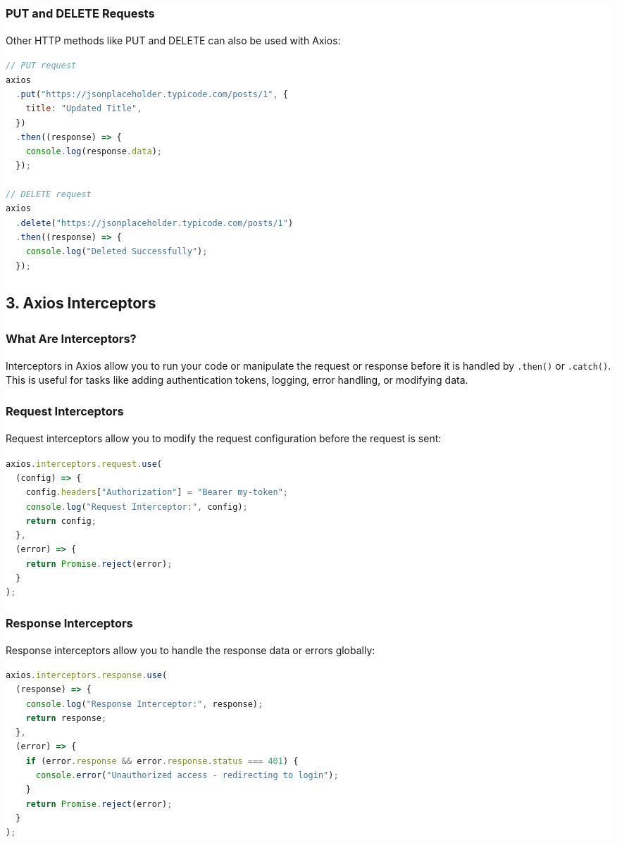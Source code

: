 ### PUT and DELETE Requests

Other HTTP methods like PUT and DELETE can also be used with Axios:

```js
// PUT request
axios
  .put("https://jsonplaceholder.typicode.com/posts/1", {
    title: "Updated Title",
  })
  .then((response) => {
    console.log(response.data);
  });

// DELETE request
axios
  .delete("https://jsonplaceholder.typicode.com/posts/1")
  .then((response) => {
    console.log("Deleted Successfully");
  });
```

## 3. Axios Interceptors

### What Are Interceptors?

Interceptors in Axios allow you to run your code or manipulate the request or response before it is handled by `.then()` or `.catch()`. This is useful for tasks like adding authentication tokens, logging, error handling, or modifying data.

### Request Interceptors

Request interceptors allow you to modify the request configuration before the request is sent:

```js
axios.interceptors.request.use(
  (config) => {
    config.headers["Authorization"] = "Bearer my-token";
    console.log("Request Interceptor:", config);
    return config;
  },
  (error) => {
    return Promise.reject(error);
  }
);
```

### Response Interceptors

Response interceptors allow you to handle the response data or errors globally:

```js
axios.interceptors.response.use(
  (response) => {
    console.log("Response Interceptor:", response);
    return response;
  },
  (error) => {
    if (error.response && error.response.status === 401) {
      console.error("Unauthorized access - redirecting to login");
    }
    return Promise.reject(error);
  }
);
```
